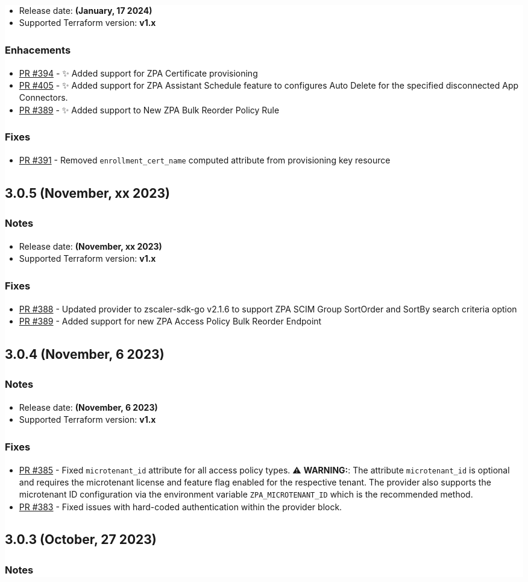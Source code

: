 - Release date: **(January, 17 2024)**
- Supported Terraform version: **v1.x**

### Enhacements

- [PR #394](https://github.com/zscaler/terraform-provider-zpa/pull/394) - ✨ Added support for ZPA Certificate provisioning
- [PR #405](https://github.com/zscaler/terraform-provider-zpa/pull/405) - ✨ Added support for ZPA Assistant Schedule feature to configures Auto Delete for the specified disconnected App Connectors.
- [PR #389](https://github.com/zscaler/terraform-provider-zpa/pull/389) - ✨ Added support to New ZPA Bulk Reorder Policy Rule

### Fixes

- [PR #391](https://github.com/zscaler/terraform-provider-zpa/pull/391) - Removed `enrollment_cert_name` computed attribute from provisioning key resource

## 3.0.5 (November, xx 2023)

### Notes

- Release date: **(November, xx 2023)**
- Supported Terraform version: **v1.x**

### Fixes

- [PR #388](https://github.com/zscaler/terraform-provider-zpa/pull/388) - Updated provider to zscaler-sdk-go v2.1.6 to support ZPA SCIM Group SortOrder and SortBy search criteria option
- [PR #389](https://github.com/zscaler/terraform-provider-zpa/pull/389) - Added support for new ZPA Access Policy Bulk Reorder Endpoint

## 3.0.4 (November, 6 2023)

### Notes

- Release date: **(November, 6 2023)**
- Supported Terraform version: **v1.x**

### Fixes

- [PR #385](https://github.com/zscaler/terraform-provider-zpa/pull/385) - Fixed `microtenant_id` attribute for all access policy types.
  ⚠️ **WARNING:**: The attribute ``microtenant_id`` is optional and requires the microtenant license and feature flag enabled for the respective tenant. The provider also supports the microtenant ID configuration via the environment variable `ZPA_MICROTENANT_ID` which is the recommended method.
- [PR #383](https://github.com/zscaler/terraform-provider-zpa/pull/383) - Fixed issues with hard-coded authentication within the provider block.

## 3.0.3 (October, 27 2023)

### Notes
